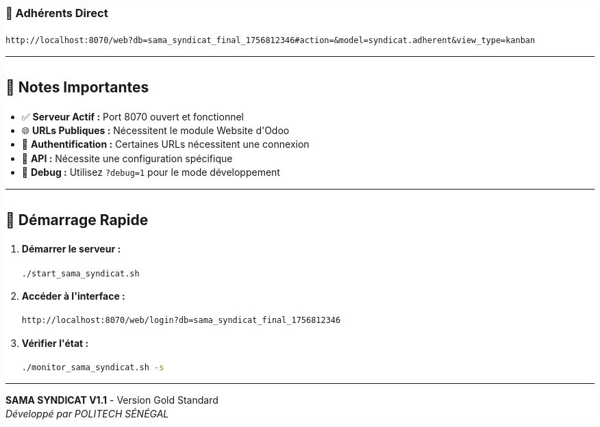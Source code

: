 ### 👥 Adhérents Direct
```
http://localhost:8070/web?db=sama_syndicat_final_1756812346#action=&model=syndicat.adherent&view_type=kanban
```

---

## 📝 Notes Importantes

- ✅ **Serveur Actif :** Port 8070 ouvert et fonctionnel
- 🌐 **URLs Publiques :** Nécessitent le module Website d'Odoo
- 🔐 **Authentification :** Certaines URLs nécessitent une connexion
- 🔧 **API :** Nécessite une configuration spécifique
- 🐛 **Debug :** Utilisez `?debug=1` pour le mode développement

---

## 🎯 Démarrage Rapide

1. **Démarrer le serveur :**
   ```bash
   ./start_sama_syndicat.sh
   ```

2. **Accéder à l'interface :**
   ```
   http://localhost:8070/web/login?db=sama_syndicat_final_1756812346
   ```

3. **Vérifier l'état :**
   ```bash
   ./monitor_sama_syndicat.sh -s
   ```

---

**SAMA SYNDICAT V1.1** - Version Gold Standard  
*Développé par POLITECH SÉNÉGAL*